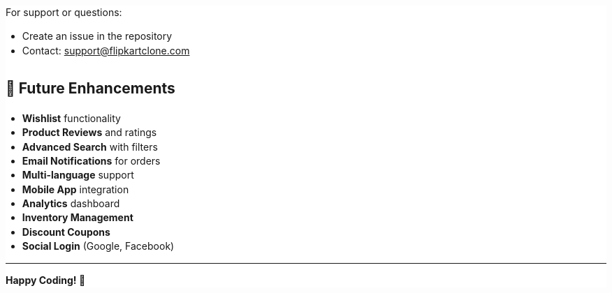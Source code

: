 For support or questions:
- Create an issue in the repository
- Contact: support@flipkartclone.com

## 🎯 Future Enhancements

- **Wishlist** functionality
- **Product Reviews** and ratings
- **Advanced Search** with filters
- **Email Notifications** for orders
- **Multi-language** support
- **Mobile App** integration
- **Analytics** dashboard
- **Inventory Management**
- **Discount Coupons**
- **Social Login** (Google, Facebook)

---

**Happy Coding! 🚀** 
